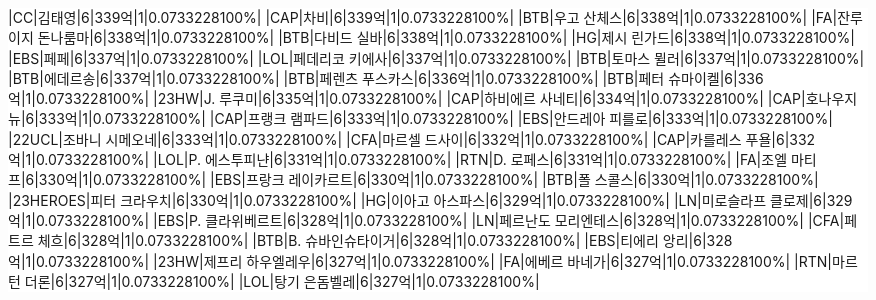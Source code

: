 |CC|김태영|6|339억|1|0.0733228100%|
|CAP|차비|6|339억|1|0.0733228100%|
|BTB|우고 산체스|6|338억|1|0.0733228100%|
|FA|잔루이지 돈나룸마|6|338억|1|0.0733228100%|
|BTB|다비드 실바|6|338억|1|0.0733228100%|
|HG|제시 린가드|6|338억|1|0.0733228100%|
|EBS|페페|6|337억|1|0.0733228100%|
|LOL|페데리코 키에사|6|337억|1|0.0733228100%|
|BTB|토마스 뮐러|6|337억|1|0.0733228100%|
|BTB|에데르송|6|337억|1|0.0733228100%|
|BTB|페렌츠 푸스카스|6|336억|1|0.0733228100%|
|BTB|페터 슈마이켈|6|336억|1|0.0733228100%|
|23HW|J. 루쿠미|6|335억|1|0.0733228100%|
|CAP|하비에르 사네티|6|334억|1|0.0733228100%|
|CAP|호나우지뉴|6|333억|1|0.0733228100%|
|CAP|프랭크 램파드|6|333억|1|0.0733228100%|
|EBS|안드레아 피를로|6|333억|1|0.0733228100%|
|22UCL|조바니 시메오네|6|333억|1|0.0733228100%|
|CFA|마르셀 드사이|6|332억|1|0.0733228100%|
|CAP|카를레스 푸욜|6|332억|1|0.0733228100%|
|LOL|P. 에스투피냔|6|331억|1|0.0733228100%|
|RTN|D. 로페스|6|331억|1|0.0733228100%|
|FA|조엘 마티프|6|330억|1|0.0733228100%|
|EBS|프랑크 레이카르트|6|330억|1|0.0733228100%|
|BTB|폴 스콜스|6|330억|1|0.0733228100%|
|23HEROES|피터 크라우치|6|330억|1|0.0733228100%|
|HG|이아고 아스파스|6|329억|1|0.0733228100%|
|LN|미로슬라프 클로제|6|329억|1|0.0733228100%|
|EBS|P. 클라위베르트|6|328억|1|0.0733228100%|
|LN|페르난도 모리엔테스|6|328억|1|0.0733228100%|
|CFA|페트르 체흐|6|328억|1|0.0733228100%|
|BTB|B. 슈바인슈타이거|6|328억|1|0.0733228100%|
|EBS|티에리 앙리|6|328억|1|0.0733228100%|
|23HW|제프리 하우엘레우|6|327억|1|0.0733228100%|
|FA|에베르 바네가|6|327억|1|0.0733228100%|
|RTN|마르턴 더론|6|327억|1|0.0733228100%|
|LOL|탕기 은돔벨레|6|327억|1|0.0733228100%|